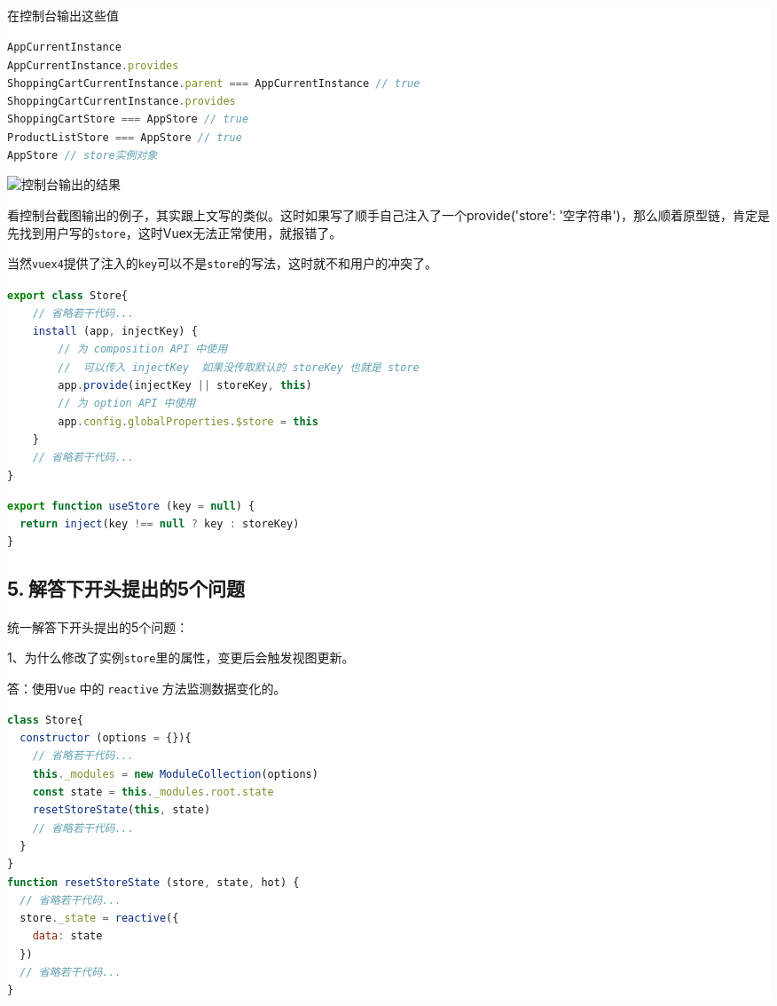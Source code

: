 
在控制台输出这些值

```js
AppCurrentInstance
AppCurrentInstance.provides
ShoppingCartCurrentInstance.parent === AppCurrentInstance // true
ShoppingCartCurrentInstance.provides
ShoppingCartStore === AppStore // true
ProductListStore === AppStore // true
AppStore // store实例对象
```

![控制台输出的结果](./images/vuex-provide-inject.png)

看控制台截图输出的例子，其实跟上文写的类似。这时如果写了顺手自己注入了一个provide('store': '空字符串')，那么顺着原型链，肯定是先找到用户写的`store`，这时Vuex无法正常使用，就报错了。

当然`vuex4`提供了注入的`key`可以不是`store`的写法，这时就不和用户的冲突了。

```js
export class Store{
    // 省略若干代码...
    install (app, injectKey) {
        // 为 composition API 中使用
        //  可以传入 injectKey  如果没传取默认的 storeKey 也就是 store
        app.provide(injectKey || storeKey, this)
        // 为 option API 中使用
        app.config.globalProperties.$store = this
    }
    // 省略若干代码...
}
```

```js
export function useStore (key = null) {
  return inject(key !== null ? key : storeKey)
}
```

## 5. 解答下开头提出的5个问题

统一解答下开头提出的5个问题：

1、为什么修改了实例`store`里的属性，变更后会触发视图更新。

答：使用`Vue` 中的 `reactive` 方法监测数据变化的。

```js
class Store{
  constructor (options = {}){
    // 省略若干代码...
    this._modules = new ModuleCollection(options)
    const state = this._modules.root.state
    resetStoreState(this, state)
    // 省略若干代码...
  }
}
function resetStoreState (store, state, hot) {
  // 省略若干代码...
  store._state = reactive({
    data: state
  })
  // 省略若干代码...
}
```
